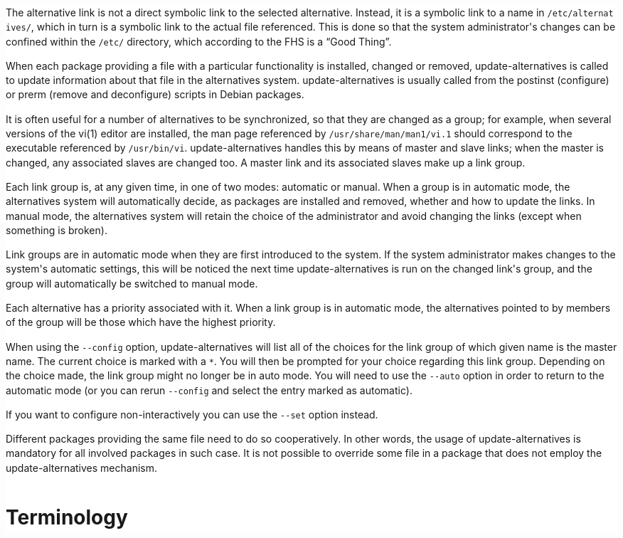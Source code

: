 The alternative link is not a direct symbolic link to the selected alternative.
Instead, it is a symbolic link to  a name in `/etc/alternatives/`, which in turn
is a symbolic link to the actual file referenced.
This is done  so that the system administrator's changes  can be confined within
the `/etc/` directory, which according to the FHS is a “Good Thing”.

When each package providing a file with a particular functionality is installed,
changed or  removed, update-alternatives is  called to update  information about
that file in the alternatives system.
update-alternatives is  usually called  from the  postinst (configure)  or prerm
(remove and deconfigure) scripts in Debian packages.

It is often useful for a number of alternatives to be synchronized, so that they
are changed as a  group; for example, when several versions  of the vi(1) editor
are  installed, the  man  page referenced  by `/usr/share/man/man1/vi.1`  should
correspond to the executable referenced by `/usr/bin/vi`.
update-alternatives handles  this by means of  master and slave links;  when the
master is changed, any associated slaves are changed too.
A master link and its associated slaves make up a link group.

Each link group is, at any given time, in one of two modes: automatic or manual.
When a  group is in automatic  mode, the alternatives system  will automatically
decide, as  packages are installed  and removed, whether  and how to  update the
links.
In  manual  mode,  the  alternatives  system  will  retain  the  choice  of  the
administrator and avoid changing the links (except when something is broken).

Link groups are in automatic mode when they are first introduced to the system.
If the  system administrator makes  changes to the system's  automatic settings,
this will  be noticed the  next time update-alternatives  is run on  the changed
link's group, and the group will automatically be switched to manual mode.

Each alternative has a priority associated with it.
When a link group  is in automatic mode, the alternatives  pointed to by members
of the group will be those which have the highest priority.

When  using the  `--config` option,  update-alternatives  will list  all of  the
choices for the link group of which given name is the master name.
The current choice is marked with a `*`.
You will then be prompted for your choice regarding this link group.
Depending on the choice made, the link group might no longer be in auto mode.
You will  need to use the  `--auto` option in  order to return to  the automatic
mode (or you can rerun `--config` and select the entry marked as automatic).

If  you want  to  configure non-interactively  you can  use  the `--set`  option
instead.

Different packages providing the same file need to do so cooperatively.
In other words,  the usage of update-alternatives is mandatory  for all involved
packages in such case.
It is not possible  to override some file in a package that  does not employ the
update-alternatives mechanism.

##
# Terminology
